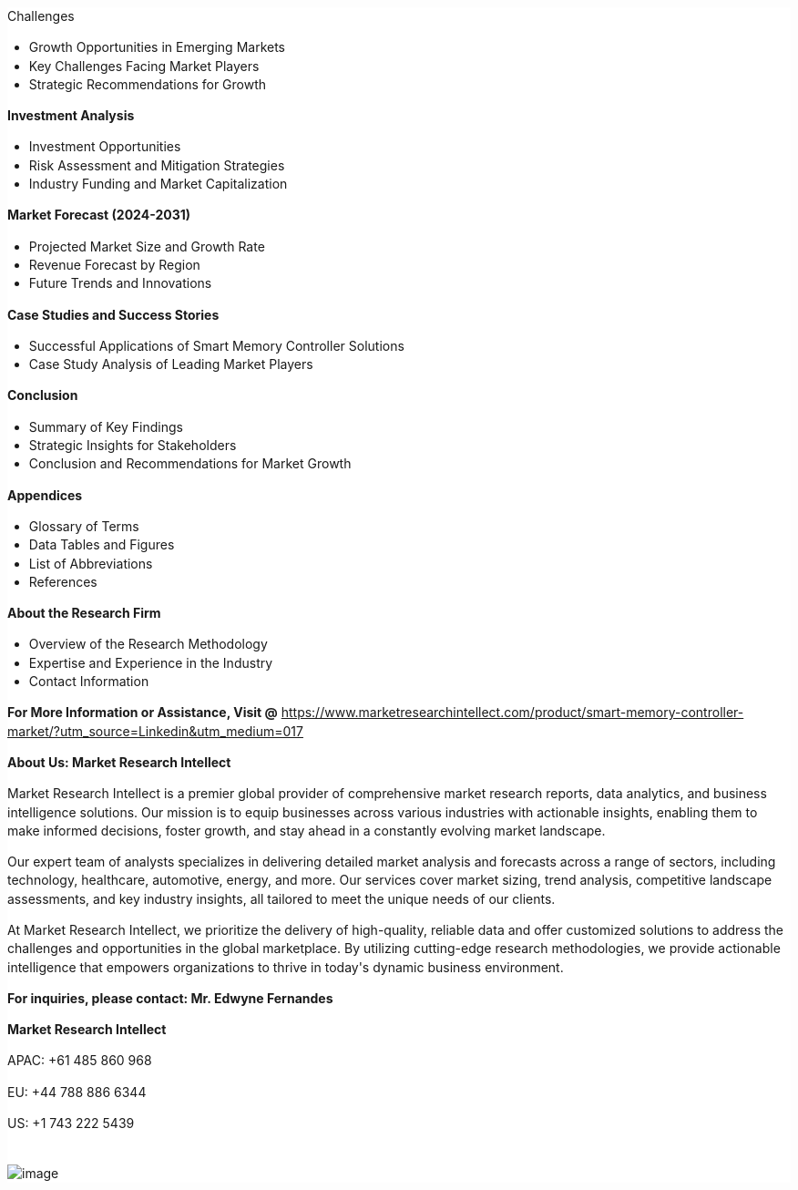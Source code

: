 Challenges</strong></p><ul><li>Growth Opportunities in Emerging Markets</li><li>Key Challenges Facing Market Players</li><li>Strategic Recommendations for Growth</li></ul><p><strong>Investment Analysis</strong></p><ul><li>Investment Opportunities</li><li>Risk Assessment and Mitigation Strategies</li><li>Industry Funding and Market Capitalization</li></ul><p><strong>Market Forecast (2024-2031)</strong></p><ul><li>Projected Market Size and Growth Rate</li><li>Revenue Forecast by Region</li><li>Future Trends and Innovations</li></ul><p><strong>Case Studies and Success Stories</strong></p><ul><li>Successful Applications of Smart Memory Controller Solutions</li><li>Case Study Analysis of Leading Market Players</li></ul><p><strong>Conclusion</strong></p><ul><li>Summary of Key Findings</li><li>Strategic Insights for Stakeholders</li><li>Conclusion and Recommendations for Market Growth</li></ul><p><strong>Appendices</strong></p><ul><li>Glossary of Terms</li><li>Data Tables and Figures</li><li>List of Abbreviations</li><li>References</li></ul><p><strong>About the Research Firm</strong></p><ul><li>Overview of the Research Methodology</li><li>Expertise and Experience in the Industry</li><li>Contact Information</li></ul></div><div class="article-main__content" data-test-id="publishing-text-block"><p><span class="font-[700]"><strong>For More Information or Assistance, Visit @</strong>&nbsp;<a href="https://www.marketresearchintellect.com/product/smart-memory-controller-market/?utm_source=Linkedin&utm_medium=017">https://www.marketresearchintellect.com/product/smart-memory-controller-market/?utm_source=Linkedin&utm_medium=017</a></span></p><p><strong>About Us: Market Research Intellect</strong></p><p>Market Research Intellect is a premier global provider of comprehensive market research reports, data analytics, and business intelligence solutions. Our mission is to equip businesses across various industries with actionable insights, enabling them to make informed decisions, foster growth, and stay ahead in a constantly evolving market landscape.</p><p>Our expert team of analysts specializes in delivering detailed market analysis and forecasts across a range of sectors, including technology, healthcare, automotive, energy, and more. Our services cover market sizing, trend analysis, competitive landscape assessments, and key industry insights, all tailored to meet the unique needs of our clients.</p><p>At Market Research Intellect, we prioritize the delivery of high-quality, reliable data and offer customized solutions to address the challenges and opportunities in the global marketplace. By utilizing cutting-edge research methodologies, we provide actionable intelligence that empowers organizations to thrive in today's dynamic business environment.</p><p><strong>For inquiries, please contact: Mr. Edwyne Fernandes</strong></p><p><strong>Market Research Intellect</strong></p><p>APAC: +61 485 860 968</p><p>EU: +44 788 886 6344</p><p>US: +1 743 222 5439</p></div><div class="article-main__content" data-test-id="publishing-text-block">&nbsp;</div>
![image](https://github.com/user-attachments/assets/2c3f4cf6-5938-4eb8-adbb-d1e06a3fc55a)
